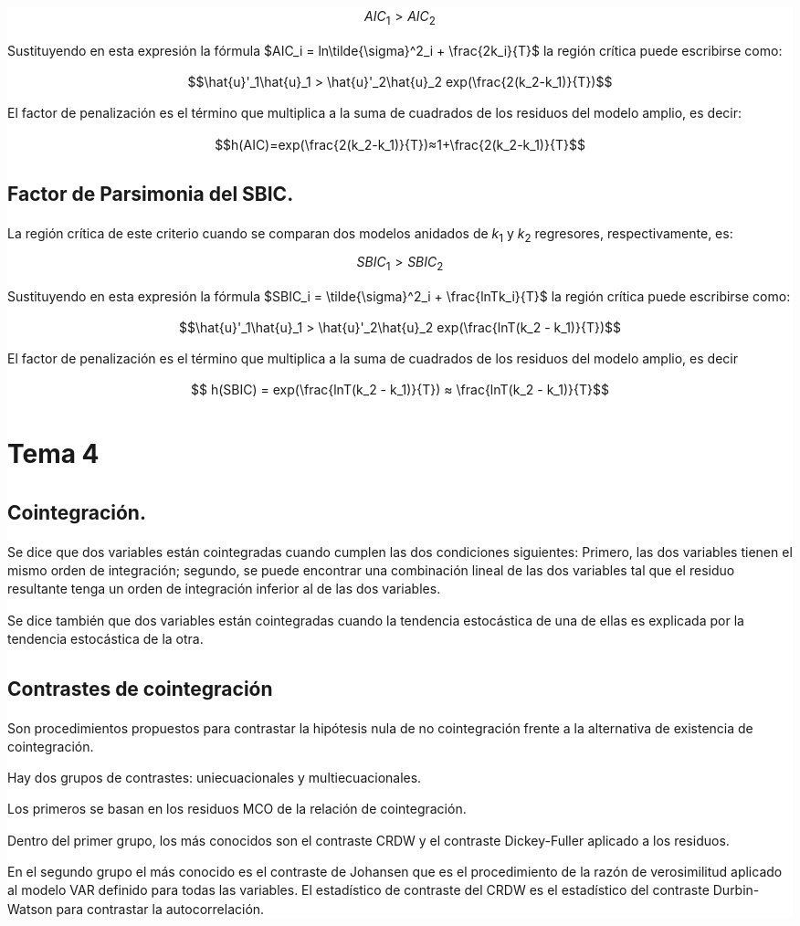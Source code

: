 $$ AIC_1 > AIC_2$$

Sustituyendo en esta expresión la fórmula  $AIC_i = ln\tilde{\sigma}^2_i + \frac{2k_i}{T}$ la región crítica puede escribirse como:

$$\hat{u}'_1\hat{u}_1 > \hat{u}'_2\hat{u}_2 exp(\frac{2(k_2-k_1)}{T})$$

El factor de penalización es el término que multiplica a la suma de cuadrados de los residuos del modelo amplio, es decir:

$$h(AIC)=exp(\frac{2(k_2-k_1)}{T})≈1+\frac{2(k_2-k_1)}{T}$$

## Factor de Parsimonia del SBIC.
La región crítica de este criterio cuando se comparan dos modelos anidados de $k_1$ y $k_2$ regresores, respectivamente, es:
$$ SBIC_1 > SBIC_2$$

Sustituyendo en esta expresión la fórmula $SBIC_i = \tilde{\sigma}^2_i + \frac{lnTk_i}{T}$ la región crítica puede escribirse como:

$$\hat{u}'_1\hat{u}_1 > \hat{u}'_2\hat{u}_2 exp(\frac{lnT(k_2 - k_1)}{T})$$

El factor de penalización es el término que multiplica a la suma de cuadrados de los residuos del modelo amplio, es decir

$$ h(SBIC) = exp(\frac{lnT(k_2 - k_1)}{T}) ≈ \frac{lnT(k_2 - k_1)}{T}$$

# Tema 4

## Cointegración.
Se dice que dos variables están cointegradas cuando cumplen las dos condiciones siguientes: Primero, las dos variables tienen el mismo orden de integración; segundo, se puede encontrar una combinación lineal de las dos variables tal que el residuo resultante tenga un orden de integración inferior al de las dos variables.

Se dice también que dos variables están cointegradas cuando la tendencia estocástica de una de ellas es explicada por la tendencia estocástica de la otra.

## Contrastes de cointegración
Son procedimientos propuestos para contrastar la hipótesis nula de no cointegración frente a la alternativa de existencia de cointegración.

Hay dos grupos de contrastes: uniecuacionales y multiecuacionales.

Los primeros se basan en los residuos MCO de la relación de cointegración.

Dentro del primer grupo, los más conocidos son el contraste CRDW y el contraste Dickey-Fuller aplicado a los residuos.

En el segundo grupo el más conocido es el contraste de Johansen que es el procedimiento de la razón de verosimilitud aplicado al modelo VAR definido para todas las variables.
El estadístico de contraste del CRDW es el estadístico del contraste Durbin-Watson para contrastar la autocorrelación.

